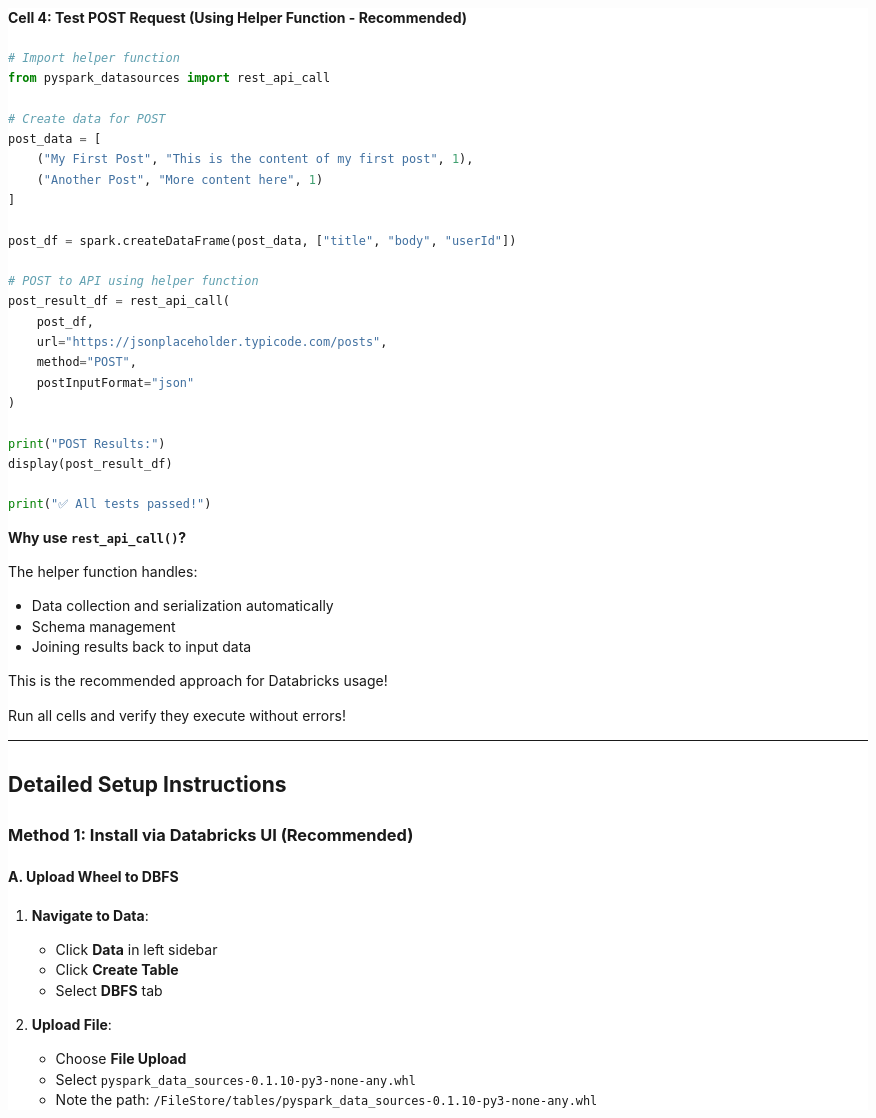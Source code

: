 #### Cell 4: Test POST Request (Using Helper Function - Recommended)

```python
# Import helper function
from pyspark_datasources import rest_api_call

# Create data for POST
post_data = [
    ("My First Post", "This is the content of my first post", 1),
    ("Another Post", "More content here", 1)
]

post_df = spark.createDataFrame(post_data, ["title", "body", "userId"])

# POST to API using helper function
post_result_df = rest_api_call(
    post_df,
    url="https://jsonplaceholder.typicode.com/posts",
    method="POST",
    postInputFormat="json"
)

print("POST Results:")
display(post_result_df)

print("✅ All tests passed!")
```

**Why use `rest_api_call()`?**

The helper function handles:
- Data collection and serialization automatically
- Schema management
- Joining results back to input data

This is the recommended approach for Databricks usage!

Run all cells and verify they execute without errors!

---

## Detailed Setup Instructions

### Method 1: Install via Databricks UI (Recommended)

#### A. Upload Wheel to DBFS

1. **Navigate to Data**:
   - Click **Data** in left sidebar
   - Click **Create Table**
   - Select **DBFS** tab

2. **Upload File**:
   - Choose **File Upload**
   - Select `pyspark_data_sources-0.1.10-py3-none-any.whl`
   - Note the path: `/FileStore/tables/pyspark_data_sources-0.1.10-py3-none-any.whl`
